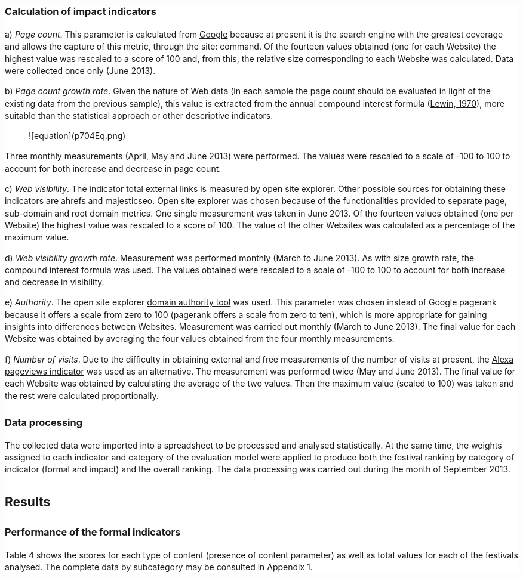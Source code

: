 ### Calculation of impact indicators

a) _Page count_. This parameter is calculated from [Google](http://www.google.com) because at present it is the search engine with the greatest coverage and allows the capture of this metric, through the site: command. Of the fourteen values obtained (one for each Website) the highest value was rescaled to a score of 100 and, from this, the relative size corresponding to each Website was calculated. Data were collected once only (June 2013).

b) _Page count growth rate_. Given the nature of Web data (in each sample the page count should be evaluated in light of the existing data from the previous sample), this value is extracted from the annual compound interest formula ([Lewin, 1970](#lew70)), more suitable than the statistical approach or other descriptive indicators.  

<figure>![equation](p704Eq.png)</figure>

Three monthly measurements (April, May and June 2013) were performed. The values were rescaled to a scale of -100 to 100 to account for both increase and decrease in page count.

c) _Web visibility_. The indicator total external links is measured by [open site explorer](http://www.opensiteexplorer.org). Other possible sources for obtaining these indicators are ahrefs and majesticseo. Open site explorer was chosen because of the functionalities provided to separate page, sub-domain and root domain metrics. One single measurement was taken in June 2013\. Of the fourteen values obtained (one per Website) the highest value was rescaled to a score of 100\. The value of the other Websites was calculated as a percentage of the maximum value.

d) _Web visibility growth rate_. Measurement was performed monthly (March to June 2013). As with size growth rate, the compound interest formula was used. The values obtained were rescaled to a scale of -100 to 100 to account for both increase and decrease in visibility.

e) _Authority_. The open site explorer [domain authority tool](http://moz.com/learn/seo/domain-authority) was used. This parameter was chosen instead of Google pagerank because it offers a scale from zero to 100 (pagerank offers a scale from zero to ten), which is more appropriate for gaining insights into differences between Websites. Measurement was carried out monthly (March to June 2013). The final value for each Website was obtained by averaging the four values obtained from the four monthly measurements.

f) _Number of visits_. Due to the difficulty in obtaining external and free measurements of the number of visits at present, the [Alexa pageviews indicator](http://www.alexa.com) was used as an alternative. The measurement was performed twice (May and June 2013). The final value for each Website was obtained by calculating the average of the two values. Then the maximum value (scaled to 100) was taken and the rest were calculated proportionally.

### Data processing

The collected data were imported into a spreadsheet to be processed and analysed statistically. At the same time, the weights assigned to each indicator and category of the evaluation model were applied to produce both the festival ranking by category of indicator (formal and impact) and the overall ranking. The data processing was carried out during the month of September 2013.

## Results

### Performance of the formal indicators

Table 4 shows the scores for each type of content (presence of content parameter) as well as total values for each of the festivals analysed. The complete data by subcategory may be consulted in [Appendix 1](#app1).
